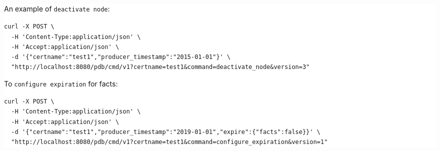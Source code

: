 An example of `deactivate node`:

    curl -X POST \
      -H 'Content-Type:application/json' \
      -H 'Accept:application/json' \
      -d '{"certname":"test1","producer_timestamp":"2015-01-01"}' \
      "http://localhost:8080/pdb/cmd/v1?certname=test1&command=deactivate_node&version=3"

To `configure expiration` for facts:

    curl -X POST \
      -H 'Content-Type:application/json' \
      -H 'Accept:application/json' \
      -d '{"certname":"test1","producer_timestamp":"2019-01-01","expire":{"facts":false}}' \
      "http://localhost:8080/pdb/cmd/v1?certname=test1&command=configure_expiration&version=1"
